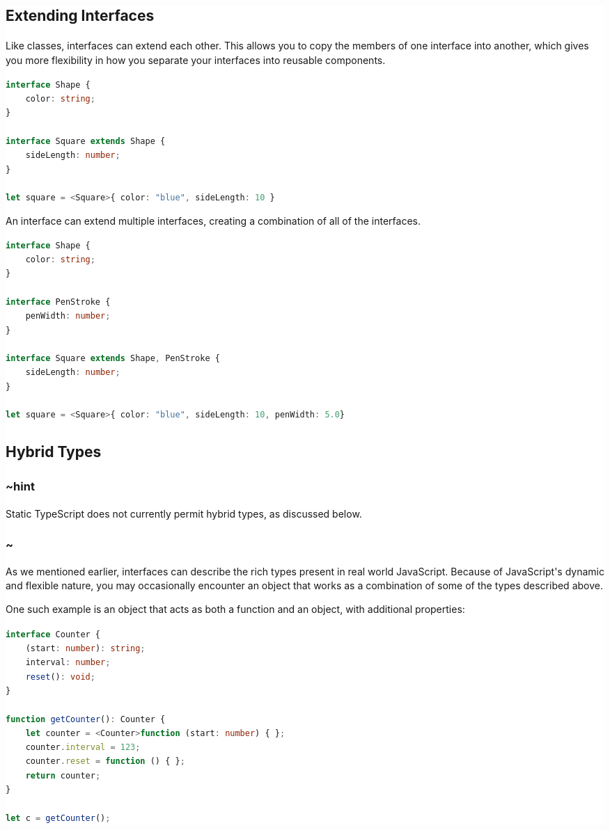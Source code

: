 ## Extending Interfaces

Like classes, interfaces can extend each other. This allows you to copy the members of one interface into another, which gives you more flexibility in how you separate your interfaces into reusable components.

```ts
interface Shape {
    color: string;
}

interface Square extends Shape {
    sideLength: number;
}

let square = <Square>{ color: "blue", sideLength: 10 }
```

An interface can extend multiple interfaces, creating a combination of all of the interfaces.

```ts
interface Shape {
    color: string;
}

interface PenStroke {
    penWidth: number;
}

interface Square extends Shape, PenStroke {
    sideLength: number;
}

let square = <Square>{ color: "blue", sideLength: 10, penWidth: 5.0}
```

## Hybrid Types

### ~hint

Static TypeScript does not currently permit hybrid types, as discussed below.

### ~

As we mentioned earlier, interfaces can describe the rich types present in real world JavaScript. Because of JavaScript's dynamic and flexible nature, you may occasionally encounter an object that works as a combination of some of the types described above.

One such example is an object that acts as both a function and an object, with additional properties:

```ts
interface Counter {
    (start: number): string;
    interval: number;
    reset(): void;
}

function getCounter(): Counter {
    let counter = <Counter>function (start: number) { };
    counter.interval = 123;
    counter.reset = function () { };
    return counter;
}

let c = getCounter();
```